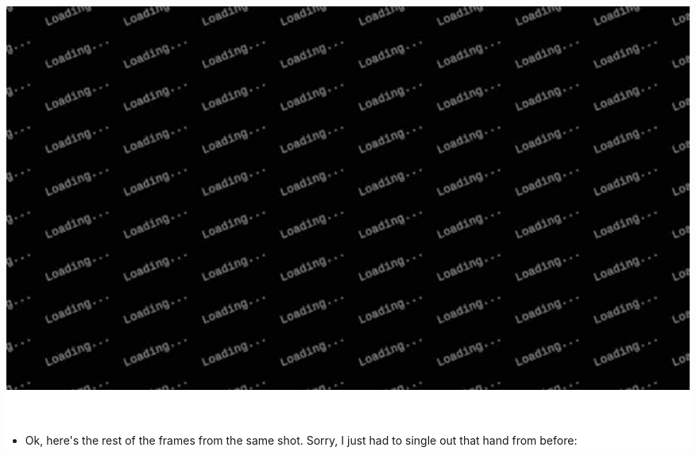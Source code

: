  <img width="100%" height="100%" class="lazyload" src="./../images/loading.jpg"
  data-src="./../images/BT18/bd-10465-1090px.jpg"
  data-srcset="./../images/BT18/bd-10465-512px.jpg 512w,
  ./../images/BT18/bd-10465-768px.jpg 768w,
  ./../images/BT18/bd-10465-1090px.jpg 1090w"
  sizes="(min-width: 1218px) 1090px,
  (min-width: 768px) 87vw,
  89vw" />
</div>

<br>

- Ok, here's the rest of the frames from the same shot. Sorry, I just had to single out that hand from before:

<div id="container1" class="twentytwenty-container">